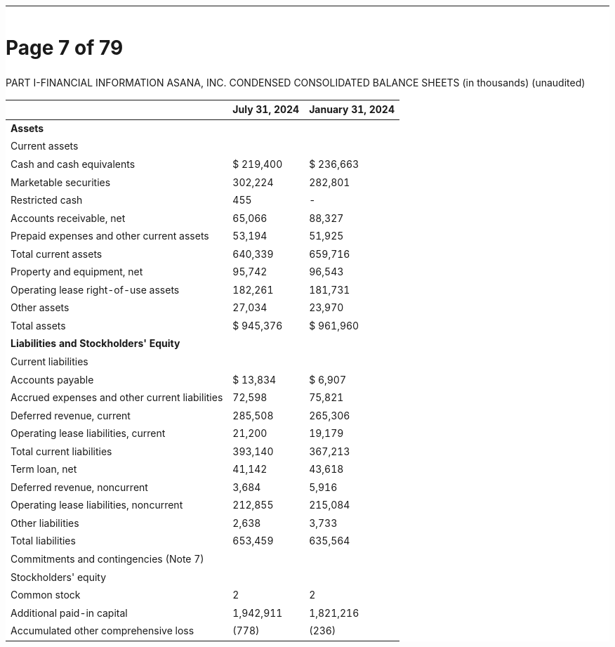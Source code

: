 
---


# Page 7 of 79

PART I-FINANCIAL INFORMATION
ASANA, INC.
CONDENSED CONSOLIDATED BALANCE SHEETS
(in thousands)
(unaudited)

|                                                     | July 31, 2024 | January 31, 2024 |
| :-------------------------------------------------- | :------------ | :--------------- |
| **Assets**                                          |               |                  |
| Current assets                                      |               |                  |
| Cash and cash equivalents                           | $ 219,400     | $ 236,663        |
| Marketable securities                               | 302,224       | 282,801          |
| Restricted cash                                     | 455           | -                |
| Accounts receivable, net                            | 65,066        | 88,327           |
| Prepaid expenses and other current assets           | 53,194        | 51,925           |
| Total current assets                                | 640,339       | 659,716          |
| Property and equipment, net                         | 95,742        | 96,543           |
| Operating lease right-of-use assets                 | 182,261       | 181,731          |
| Other assets                                        | 27,034        | 23,970           |
| Total assets                                        | $ 945,376     | $ 961,960        |
| **Liabilities and Stockholders' Equity**            |               |                  |
| Current liabilities                                 |               |                  |
| Accounts payable                                    | $ 13,834     | $ 6,907          |
| Accrued expenses and other current liabilities      | 72,598        | 75,821           |
| Deferred revenue, current                           | 285,508       | 265,306          |
| Operating lease liabilities, current                | 21,200        | 19,179           |
| Total current liabilities                           | 393,140       | 367,213          |
| Term loan, net                                      | 41,142        | 43,618           |
| Deferred revenue, noncurrent                        | 3,684         | 5,916            |
| Operating lease liabilities, noncurrent             | 212,855       | 215,084          |
| Other liabilities                                   | 2,638         | 3,733            |
| Total liabilities                                   | 653,459       | 635,564          |
| Commitments and contingencies (Note 7)              |               |                  |
| Stockholders' equity                                |               |                  |
| Common stock                                        | 2             | 2                |
| Additional paid-in capital                          | 1,942,911     | 1,821,216        |
| Accumulated other comprehensive loss                | (778)         | (236)            |